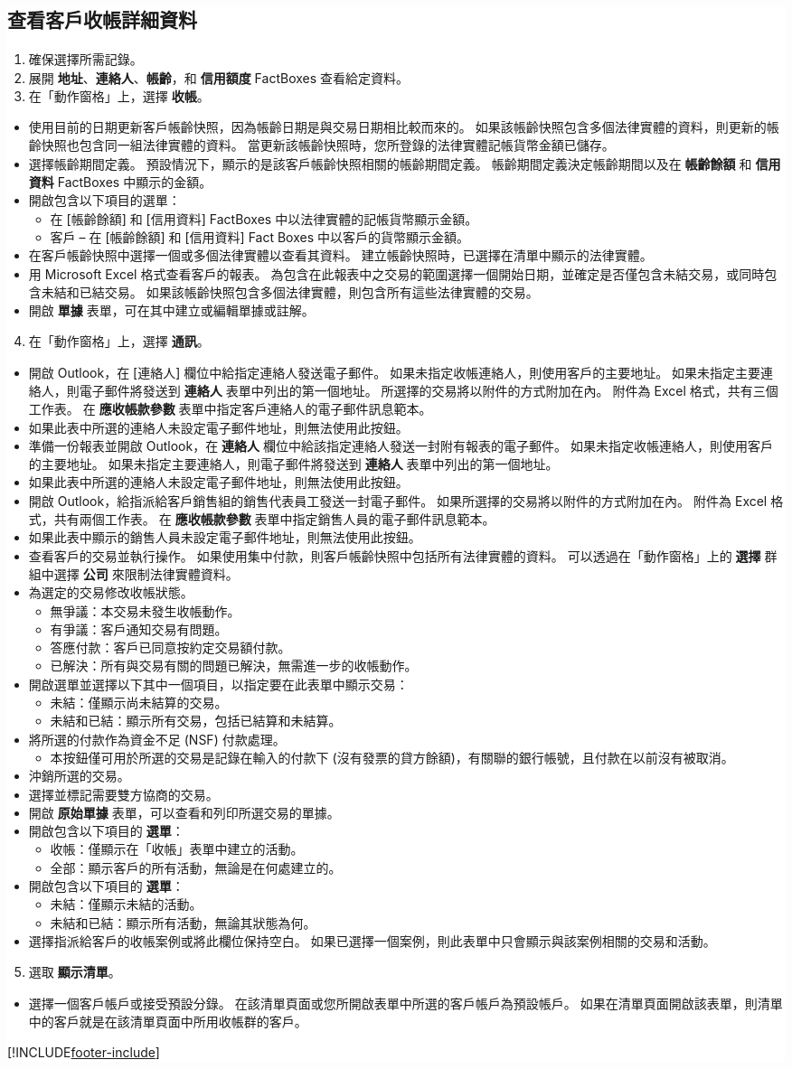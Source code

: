 ## <a name="view-customer-collections-details"></a>查看客戶收帳詳細資料
1. 確保選擇所需記錄。
2. 展開 **地址**、**連絡人**、**帳齡**，和 **信用額度** FactBoxes 查看給定資料。
3. 在「動作窗格」上，選擇 **收帳**。
- 使用目前的日期更新客戶帳齡快照，因為帳齡日期是與交易日期相比較而來的。 如果該帳齡快照包含多個法律實體的資料，則更新的帳齡快照也包含同一組法律實體的資料。 當更新該帳齡快照時，您所登錄的法律實體記帳貨幣金額已儲存。  
- 選擇帳齡期間定義。 預設情況下，顯示的是該客戶帳齡快照相關的帳齡期間定義。 帳齡期間定義決定帳齡期間以及在 **帳齡餘額** 和 **信用資料** FactBoxes 中顯示的金額。  
- 開啟包含以下項目的選單：    
  - 在 [帳齡餘額] 和 [信用資料] FactBoxes 中以法律實體的記帳貨幣顯示金額。  
  - 客戶 – 在 [帳齡餘額] 和 [信用資料] Fact Boxes 中以客戶的貨幣顯示金額。  
- 在客戶帳齡快照中選擇一個或多個法律實體以查看其資料。 建立帳齡快照時，已選擇在清單中顯示的法律實體。  
- 用 Microsoft Excel 格式查看客戶的報表。 為包含在此報表中之交易的範圍選擇一個開始日期，並確定是否僅包含未結交易，或同時包含未結和已結交易。 如果該帳齡快照包含多個法律實體，則包含所有這些法律實體的交易。  
- 開啟 **單據** 表單，可在其中建立或編輯單據或註解。  
4. 在「動作窗格」上，選擇 **通訊**。  
- 開啟 Outlook，在 [連絡人] 欄位中給指定連絡人發送電子郵件。 如果未指定收帳連絡人，則使用客戶的主要地址。 如果未指定主要連絡人，則電子郵件將發送到 **連絡人** 表單中列出的第一個地址。 所選擇的交易將以附件的方式附加在內。 附件為 Excel 格式，共有三個工作表。 在 **應收帳款參數** 表單中指定客戶連絡人的電子郵件訊息範本。  
- 如果此表中所選的連絡人未設定電子郵件地址，則無法使用此按鈕。  
- 準備一份報表並開啟 Outlook，在 **連絡人** 欄位中給該指定連絡人發送一封附有報表的電子郵件。 如果未指定收帳連絡人，則使用客戶的主要地址。 如果未指定主要連絡人，則電子郵件將發送到 **連絡人** 表單中列出的第一個地址。  
- 如果此表中所選的連絡人未設定電子郵件地址，則無法使用此按鈕。  
- 開啟 Outlook，給指派給客戶銷售組的銷售代表員工發送一封電子郵件。 如果所選擇的交易將以附件的方式附加在內。 附件為 Excel 格式，共有兩個工作表。 在 **應收帳款參數** 表單中指定銷售人員的電子郵件訊息範本。  
- 如果此表中顯示的銷售人員未設定電子郵件地址，則無法使用此按鈕。  
- 查看客戶的交易並執行操作。 如果使用集中付款，則客戶帳齡快照中包括所有法律實體的資料。 可以透過在「動作窗格」上的 **選擇** 群組中選擇 **公司** 來限制法律實體資料。  
- 為選定的交易修改收帳狀態。    
  - 無爭議：本交易未發生收帳動作。    
  - 有爭議：客戶通知交易有問題。    
  - 答應付款：客戶已同意按約定交易額付款。    
  - 已解決：所有與交易有關的問題已解決，無需進一步的收帳動作。  
- 開啟選單並選擇以下其中一個項目，以指定要在此表單中顯示交易：    
  - 未結：僅顯示尚未結算的交易。    
  - 未結和已結：顯示所有交易，包括已結算和未結算。  
- 將所選的付款作為資金不足 (NSF) 付款處理。    
  - 本按鈕僅可用於所選的交易是記錄在輸入的付款下 (沒有發票的貸方餘額)，有關聯的銀行帳號，且付款在以前沒有被取消。  
- 沖銷所選的交易。  
- 選擇並標記需要雙方協商的交易。  
- 開啟 **原始單據** 表單，可以查看和列印所選交易的單據。  
- 開啟包含以下項目的 **選單**：    
  - 收帳：僅顯示在「收帳」表單中建立的活動。    
  - 全部：顯示客戶的所有活動，無論是在何處建立的。  
- 開啟包含以下項目的 **選單**：    
  - 未結：僅顯示未結的活動。    
  - 未結和已結：顯示所有活動，無論其狀態為何。  
- 選擇指派給客戶的收帳案例或將此欄位保持空白。 如果已選擇一個案例，則此表單中只會顯示與該案例相關的交易和活動。  
5. 選取 **顯示清單**。
- 選擇一個客戶帳戶或接受預設分錄。 在該清單頁面或您所開啟表單中所選的客戶帳戶為預設帳戶。 如果在清單頁面開啟該表單，則清單中的客戶就是在該清單頁面中所用收帳群的客戶。  



[!INCLUDE[footer-include](../../../includes/footer-banner.md)]